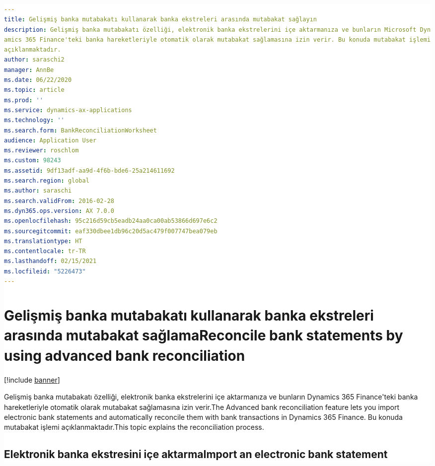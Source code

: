 ```yaml
---
title: Gelişmiş banka mutabakatı kullanarak banka ekstreleri arasında mutabakat sağlayın
description: Gelişmiş banka mutabakatı özelliği, elektronik banka ekstrelerini içe aktarmanıza ve bunların Microsoft Dynamics 365 Finance'teki banka hareketleriyle otomatik olarak mutabakat sağlamasına izin verir. Bu konuda mutabakat işlemi açıklanmaktadır.
author: saraschi2
manager: AnnBe
ms.date: 06/22/2020
ms.topic: article
ms.prod: ''
ms.service: dynamics-ax-applications
ms.technology: ''
ms.search.form: BankReconciliationWorksheet
audience: Application User
ms.reviewer: roschlom
ms.custom: 98243
ms.assetid: 9df13adf-aa9d-4f6b-bde6-25a214611692
ms.search.region: global
ms.author: saraschi
ms.search.validFrom: 2016-02-28
ms.dyn365.ops.version: AX 7.0.0
ms.openlocfilehash: 95c216d59cb5eadb24aa0ca00ab53866d697e6c2
ms.sourcegitcommit: eaf330dbee1db96c20d5ac479f007747bea079eb
ms.translationtype: HT
ms.contentlocale: tr-TR
ms.lasthandoff: 02/15/2021
ms.locfileid: "5226473"
---
```

# <a name="reconcile-bank-statements-by-using-advanced-bank-reconciliation"></a><span data-ttu-id="65bd8-104">Gelişmiş banka mutabakatı kullanarak banka ekstreleri arasında mutabakat sağlama</span><span class="sxs-lookup"><span data-stu-id="65bd8-104">Reconcile bank statements by using advanced bank reconciliation</span></span>

[!include [banner](../includes/banner.md)]

<span data-ttu-id="65bd8-105">Gelişmiş banka mutabakatı özelliği, elektronik banka ekstrelerini içe aktarmanıza ve bunların Dynamics 365 Finance'teki banka hareketleriyle otomatik olarak mutabakat sağlamasına izin verir.</span><span class="sxs-lookup"><span data-stu-id="65bd8-105">The Advanced bank reconciliation feature lets you import electronic bank statements and automatically reconcile them with bank transactions in Dynamics 365 Finance.</span></span> <span data-ttu-id="65bd8-106">Bu konuda mutabakat işlemi açıklanmaktadır.</span><span class="sxs-lookup"><span data-stu-id="65bd8-106">This topic explains the reconciliation process.</span></span>  

<a name="import-an-electronic-bank-statement"></a><span data-ttu-id="65bd8-107">Elektronik banka ekstresini içe aktarma</span><span class="sxs-lookup"><span data-stu-id="65bd8-107">Import an electronic bank statement</span></span>
-----------------------------------
